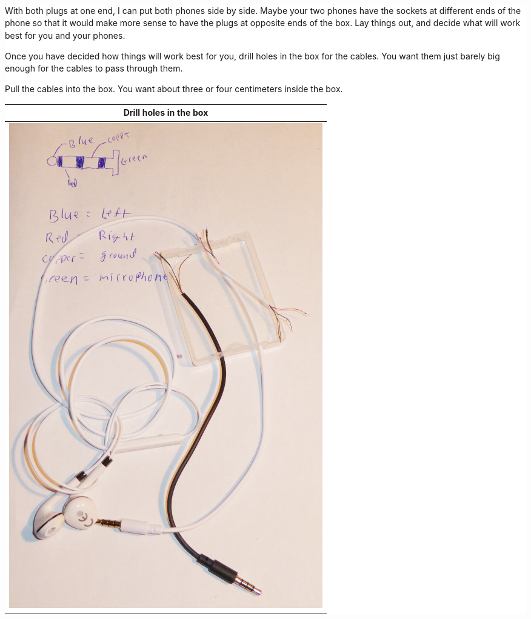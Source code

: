 With both plugs at one end, I can put both phones side by side.  Maybe your two phones have the sockets at different ends of the phone so that it would make more sense to have the plugs at opposite ends of the box.  Lay things out, and decide what will work best for you and your phones.

Once you have decided how things will work best for you, drill holes in the box for the cables.  You want them just barely big enough for the cables to pass through them.

Pull the cables into the box.  You want about three or four centimeters inside the box.

|Drill holes in the box|
|------------------------------|
|![Drill holes in the box](/assets/2021-05-10-androidtranscribe4/8.jpg)|
